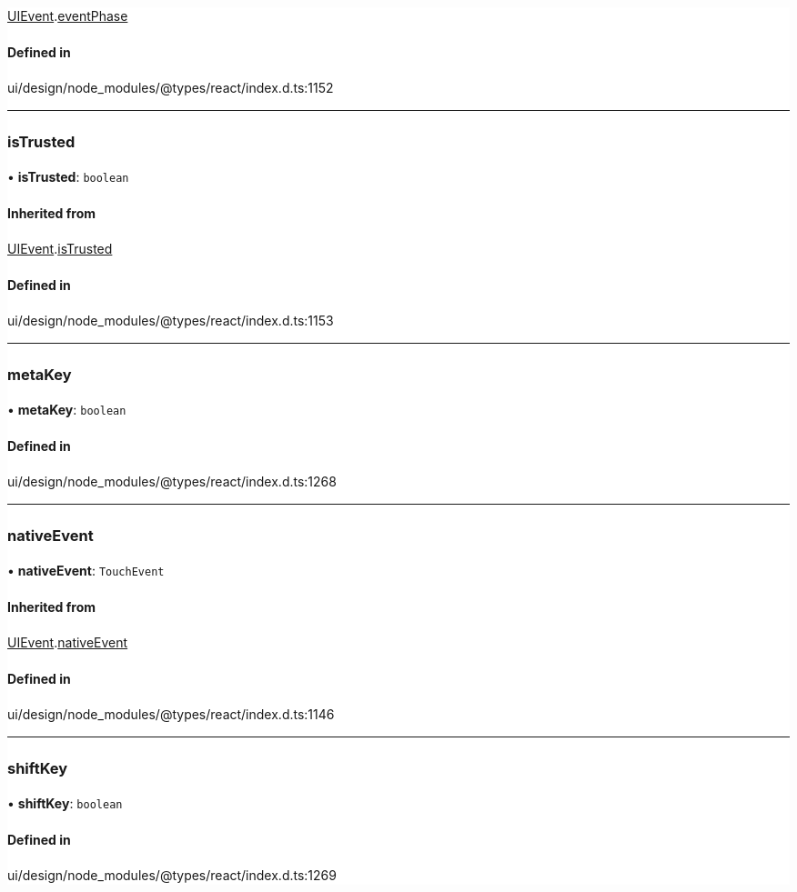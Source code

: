 [UIEvent](akashaproject_design_system._internal_.UIEvent.md).[eventPhase](akashaproject_design_system._internal_.UIEvent.md#eventphase)

#### Defined in

ui/design/node_modules/@types/react/index.d.ts:1152

___

### isTrusted

• **isTrusted**: `boolean`

#### Inherited from

[UIEvent](akashaproject_design_system._internal_.UIEvent.md).[isTrusted](akashaproject_design_system._internal_.UIEvent.md#istrusted)

#### Defined in

ui/design/node_modules/@types/react/index.d.ts:1153

___

### metaKey

• **metaKey**: `boolean`

#### Defined in

ui/design/node_modules/@types/react/index.d.ts:1268

___

### nativeEvent

• **nativeEvent**: `TouchEvent`

#### Inherited from

[UIEvent](akashaproject_design_system._internal_.UIEvent.md).[nativeEvent](akashaproject_design_system._internal_.UIEvent.md#nativeevent)

#### Defined in

ui/design/node_modules/@types/react/index.d.ts:1146

___

### shiftKey

• **shiftKey**: `boolean`

#### Defined in

ui/design/node_modules/@types/react/index.d.ts:1269
